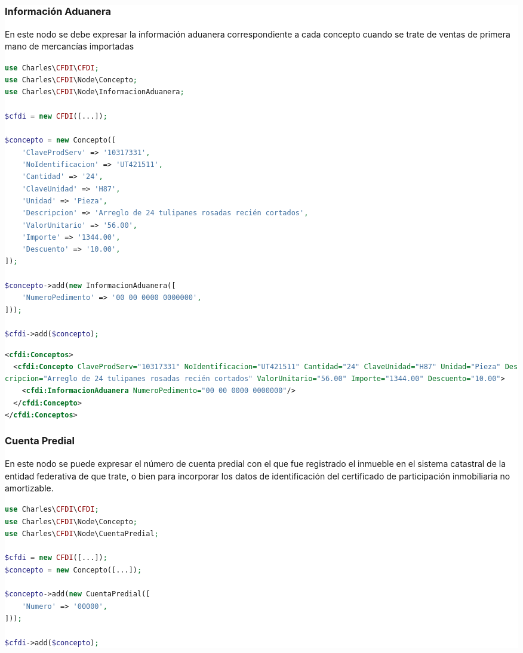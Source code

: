 ### Información Aduanera

En este nodo se debe expresar la información aduanera correspondiente a cada concepto cuando se trate de ventas de primera mano de mercancías importadas

```php
use Charles\CFDI\CFDI;
use Charles\CFDI\Node\Concepto;
use Charles\CFDI\Node\InformacionAduanera;

$cfdi = new CFDI([...]);

$concepto = new Concepto([
    'ClaveProdServ' => '10317331',
    'NoIdentificacion' => 'UT421511',
    'Cantidad' => '24',
    'ClaveUnidad' => 'H87',
    'Unidad' => 'Pieza',
    'Descripcion' => 'Arreglo de 24 tulipanes rosadas recién cortados',
    'ValorUnitario' => '56.00',
    'Importe' => '1344.00',
    'Descuento' => '10.00',
]);

$concepto->add(new InformacionAduanera([
    'NumeroPedimento' => '00 00 0000 0000000',
]));

$cfdi->add($concepto);
```

```xml
<cfdi:Conceptos>
  <cfdi:Concepto ClaveProdServ="10317331" NoIdentificacion="UT421511" Cantidad="24" ClaveUnidad="H87" Unidad="Pieza" Descripcion="Arreglo de 24 tulipanes rosadas recién cortados" ValorUnitario="56.00" Importe="1344.00" Descuento="10.00">
    <cfdi:InformacionAduanera NumeroPedimento="00 00 0000 0000000"/>
  </cfdi:Concepto>
</cfdi:Conceptos>
```

### Cuenta Predial

En este nodo se puede expresar el número de cuenta predial con el que fue registrado el inmueble en el sistema catastral de la entidad federativa de que trate, o bien para incorporar los datos de identificación del certificado de participación inmobiliaria no amortizable.

```php
use Charles\CFDI\CFDI;
use Charles\CFDI\Node\Concepto;
use Charles\CFDI\Node\CuentaPredial;

$cfdi = new CFDI([...]);
$concepto = new Concepto([...]);

$concepto->add(new CuentaPredial([
    'Numero' => '00000',
]));

$cfdi->add($concepto);
```
